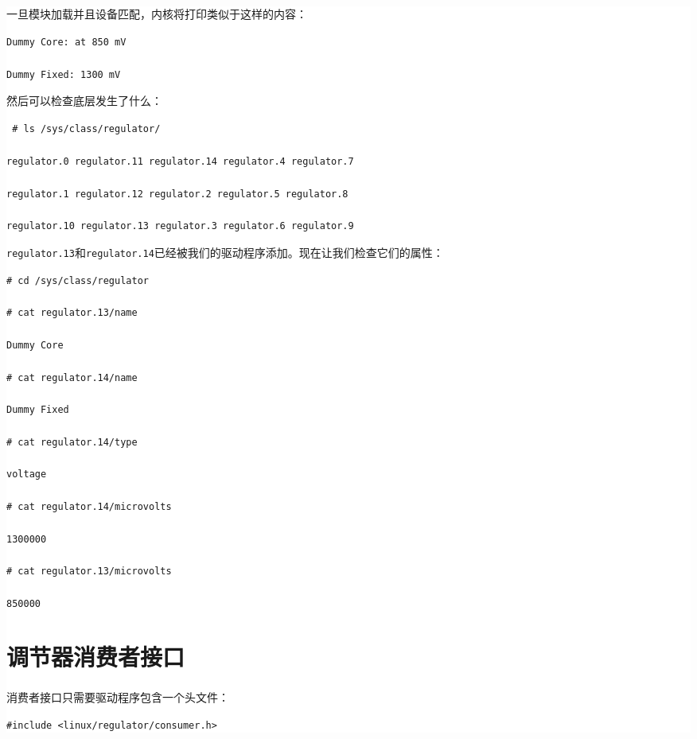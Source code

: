 一旦模块加载并且设备匹配，内核将打印类似于这样的内容：

```
Dummy Core: at 850 mV

Dummy Fixed: 1300 mV

```

然后可以检查底层发生了什么：

```
 # ls /sys/class/regulator/

regulator.0 regulator.11 regulator.14 regulator.4 regulator.7

regulator.1 regulator.12 regulator.2 regulator.5 regulator.8

regulator.10 regulator.13 regulator.3 regulator.6 regulator.9 

```

`regulator.13`和`regulator.14`已经被我们的驱动程序添加。现在让我们检查它们的属性：

```
# cd /sys/class/regulator

# cat regulator.13/name

Dummy Core

# cat regulator.14/name

Dummy Fixed

# cat regulator.14/type

voltage

# cat regulator.14/microvolts

1300000

# cat regulator.13/microvolts

850000

```

# 调节器消费者接口

消费者接口只需要驱动程序包含一个头文件：

```
#include <linux/regulator/consumer.h> 
```

